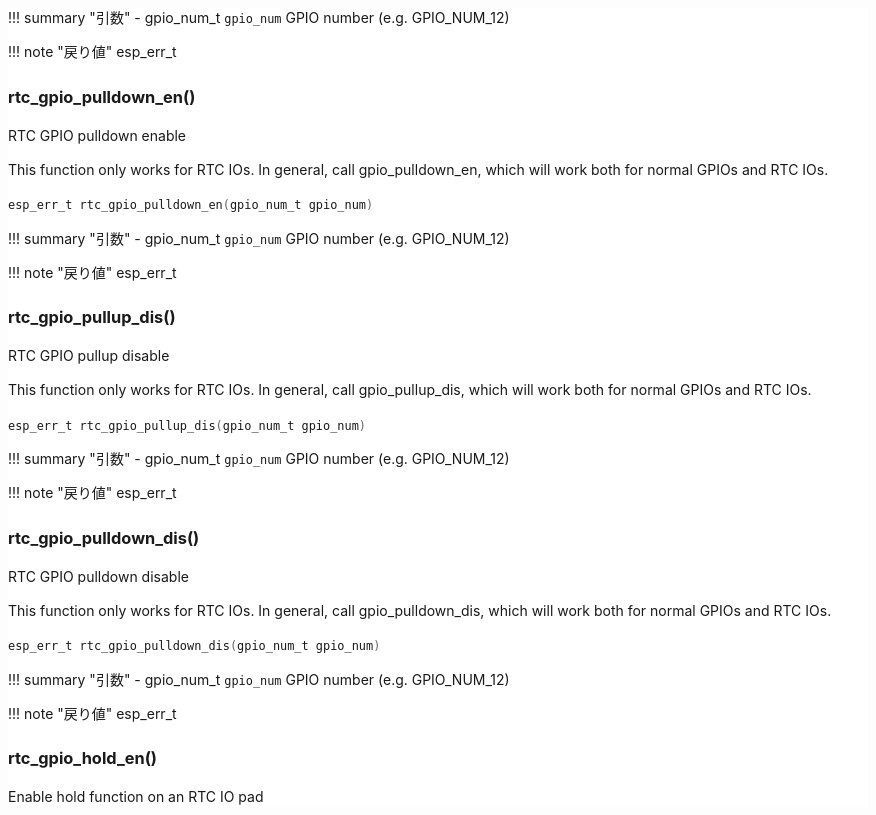 !!! summary "引数"
	- gpio_num_t `gpio_num` GPIO number (e.g. GPIO_NUM_12)

!!! note "戻り値"
	esp_err_t



### rtc_gpio_pulldown_en()
RTC GPIO pulldown enable

This function only works for RTC IOs. In general, call gpio_pulldown_en, which will work both for normal GPIOs and RTC IOs.
```c
esp_err_t rtc_gpio_pulldown_en(gpio_num_t gpio_num)
```

!!! summary "引数"
	- gpio_num_t `gpio_num` GPIO number (e.g. GPIO_NUM_12)

!!! note "戻り値"
	esp_err_t



### rtc_gpio_pullup_dis()
RTC GPIO pullup disable

This function only works for RTC IOs. In general, call gpio_pullup_dis, which will work both for normal GPIOs and RTC IOs.
```c
esp_err_t rtc_gpio_pullup_dis(gpio_num_t gpio_num)
```

!!! summary "引数"
	- gpio_num_t `gpio_num` GPIO number (e.g. GPIO_NUM_12)

!!! note "戻り値"
	esp_err_t



### rtc_gpio_pulldown_dis()
RTC GPIO pulldown disable

This function only works for RTC IOs. In general, call gpio_pulldown_dis, which will work both for normal GPIOs and RTC IOs.
```c
esp_err_t rtc_gpio_pulldown_dis(gpio_num_t gpio_num)
```

!!! summary "引数"
	- gpio_num_t `gpio_num` GPIO number (e.g. GPIO_NUM_12)

!!! note "戻り値"
	esp_err_t



### rtc_gpio_hold_en()
Enable hold function on an RTC IO pad
